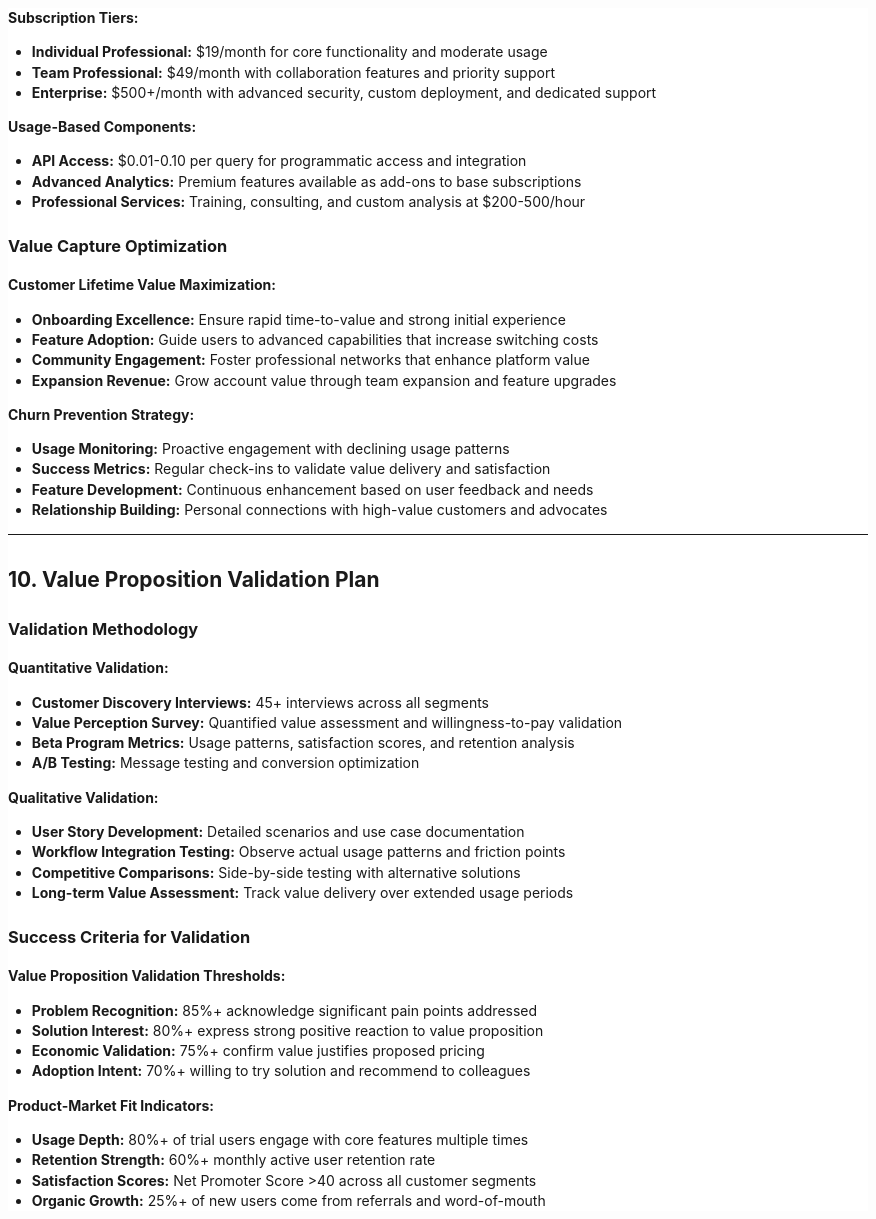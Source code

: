 **Subscription Tiers:**
- **Individual Professional:** $19/month for core functionality and moderate usage
- **Team Professional:** $49/month with collaboration features and priority support  
- **Enterprise:** $500+/month with advanced security, custom deployment, and dedicated support

**Usage-Based Components:**
- **API Access:** $0.01-0.10 per query for programmatic access and integration
- **Advanced Analytics:** Premium features available as add-ons to base subscriptions
- **Professional Services:** Training, consulting, and custom analysis at $200-500/hour

### Value Capture Optimization

**Customer Lifetime Value Maximization:**
- **Onboarding Excellence:** Ensure rapid time-to-value and strong initial experience
- **Feature Adoption:** Guide users to advanced capabilities that increase switching costs
- **Community Engagement:** Foster professional networks that enhance platform value
- **Expansion Revenue:** Grow account value through team expansion and feature upgrades

**Churn Prevention Strategy:**
- **Usage Monitoring:** Proactive engagement with declining usage patterns
- **Success Metrics:** Regular check-ins to validate value delivery and satisfaction
- **Feature Development:** Continuous enhancement based on user feedback and needs
- **Relationship Building:** Personal connections with high-value customers and advocates

---

## 10. Value Proposition Validation Plan

### Validation Methodology

**Quantitative Validation:**
- **Customer Discovery Interviews:** 45+ interviews across all segments
- **Value Perception Survey:** Quantified value assessment and willingness-to-pay validation
- **Beta Program Metrics:** Usage patterns, satisfaction scores, and retention analysis
- **A/B Testing:** Message testing and conversion optimization

**Qualitative Validation:**
- **User Story Development:** Detailed scenarios and use case documentation
- **Workflow Integration Testing:** Observe actual usage patterns and friction points
- **Competitive Comparisons:** Side-by-side testing with alternative solutions
- **Long-term Value Assessment:** Track value delivery over extended usage periods

### Success Criteria for Validation

**Value Proposition Validation Thresholds:**
- **Problem Recognition:** 85%+ acknowledge significant pain points addressed
- **Solution Interest:** 80%+ express strong positive reaction to value proposition
- **Economic Validation:** 75%+ confirm value justifies proposed pricing
- **Adoption Intent:** 70%+ willing to try solution and recommend to colleagues

**Product-Market Fit Indicators:**
- **Usage Depth:** 80%+ of trial users engage with core features multiple times
- **Retention Strength:** 60%+ monthly active user retention rate
- **Satisfaction Scores:** Net Promoter Score >40 across all customer segments
- **Organic Growth:** 25%+ of new users come from referrals and word-of-mouth
